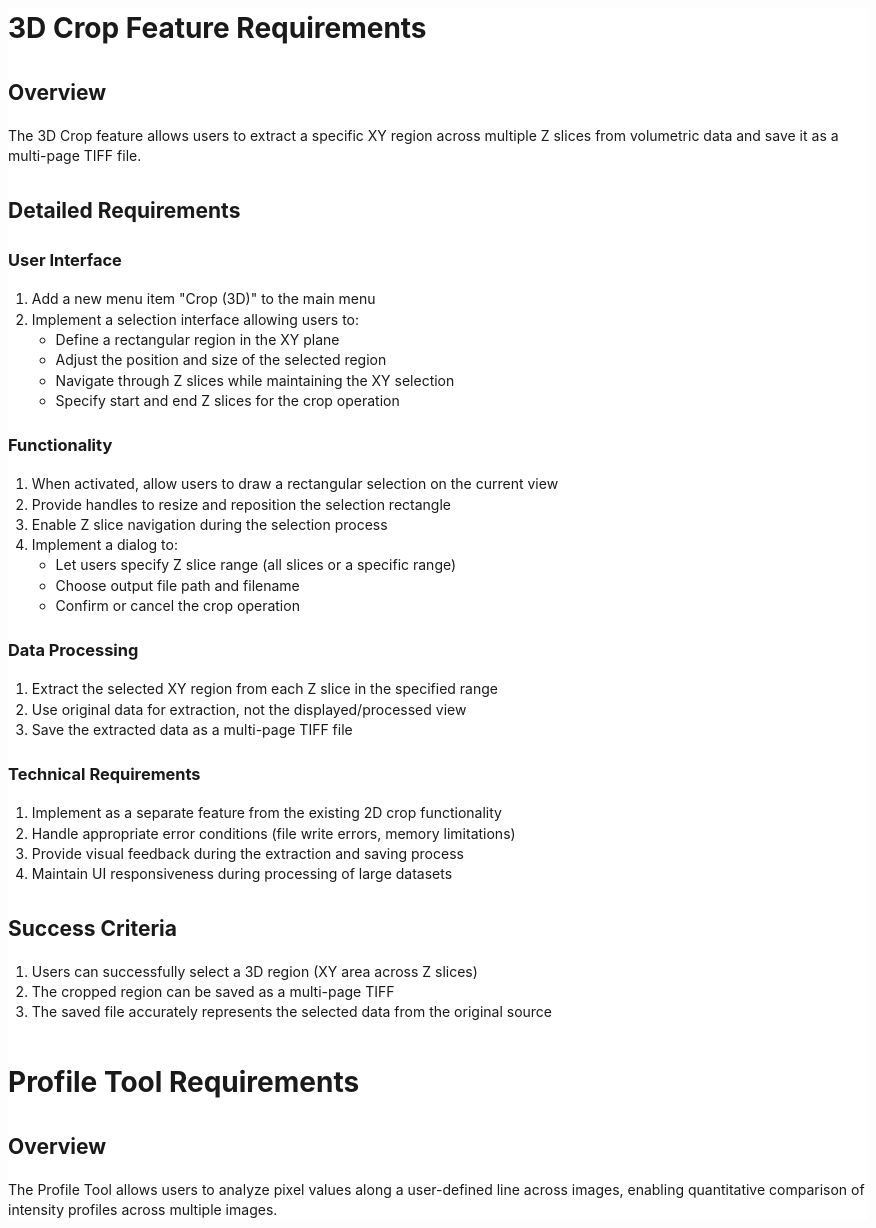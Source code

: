 # 3D Crop Feature Requirements

## Overview
The 3D Crop feature allows users to extract a specific XY region across multiple Z slices from volumetric data and save it as a multi-page TIFF file.

## Detailed Requirements

### User Interface
1. Add a new menu item "Crop (3D)" to the main menu
2. Implement a selection interface allowing users to:
   - Define a rectangular region in the XY plane
   - Adjust the position and size of the selected region
   - Navigate through Z slices while maintaining the XY selection
   - Specify start and end Z slices for the crop operation

### Functionality
1. When activated, allow users to draw a rectangular selection on the current view
2. Provide handles to resize and reposition the selection rectangle
3. Enable Z slice navigation during the selection process
4. Implement a dialog to:
   - Let users specify Z slice range (all slices or a specific range)
   - Choose output file path and filename
   - Confirm or cancel the crop operation

### Data Processing
1. Extract the selected XY region from each Z slice in the specified range
2. Use original data for extraction, not the displayed/processed view
3. Save the extracted data as a multi-page TIFF file

### Technical Requirements
1. Implement as a separate feature from the existing 2D crop functionality
2. Handle appropriate error conditions (file write errors, memory limitations)
3. Provide visual feedback during the extraction and saving process
4. Maintain UI responsiveness during processing of large datasets

## Success Criteria
1. Users can successfully select a 3D region (XY area across Z slices)
2. The cropped region can be saved as a multi-page TIFF
3. The saved file accurately represents the selected data from the original source

# Profile Tool Requirements

## Overview
The Profile Tool allows users to analyze pixel values along a user-defined line across images, enabling quantitative comparison of intensity profiles across multiple images.
